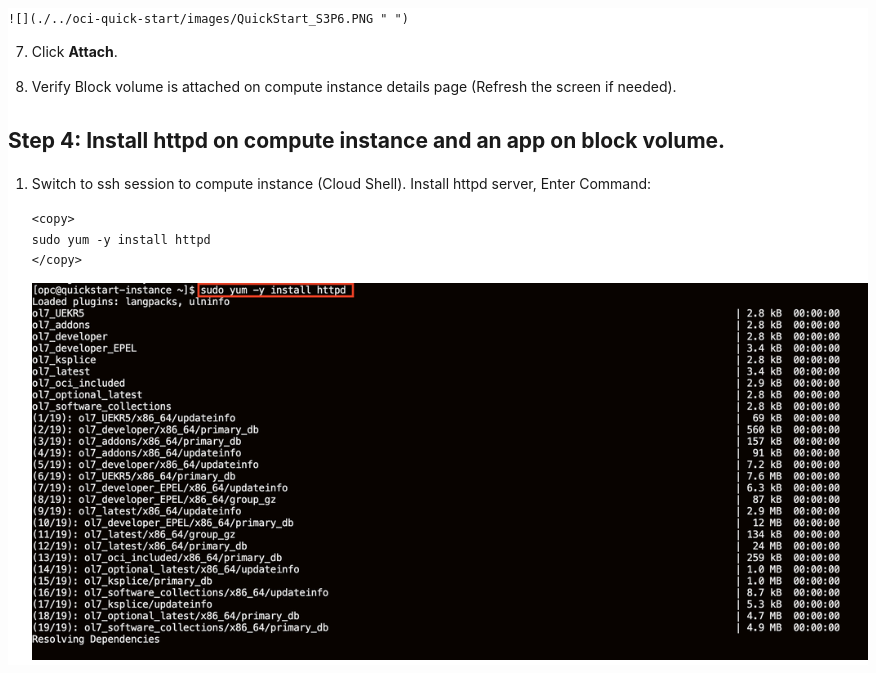     ![](./../oci-quick-start/images/QuickStart_S3P6.PNG " ")

7. Click **Attach**.

8. Verify Block volume is attached on compute instance details page (Refresh the screen if needed).


## **Step 4:** Install httpd on compute instance and an app on block volume.

1. Switch to ssh session to compute instance (Cloud Shell). Install httpd server, Enter Command:

      ```
      <copy>
      sudo yum -y install httpd
      </copy>
      ```

      ![](./../oci-quick-start/images/Quick_S4P1.PNG " ")